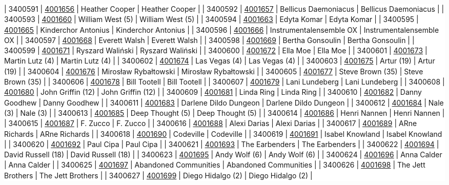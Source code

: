 | 3400591 | [4001656](https://www.discogs.com/artist/4001656) | Heather Cooper | Heather Cooper |
| 3400592 | [4001657](https://www.discogs.com/artist/4001657) | Bellicus Daemoniacus | Bellicus Daemoniacus |
| 3400593 | [4001660](https://www.discogs.com/artist/4001660) | William West (5) | William West (5) |
| 3400594 | [4001663](https://www.discogs.com/artist/4001663) | Edyta Komar | Edyta Komar |
| 3400595 | [4001665](https://www.discogs.com/artist/4001665) | Kinderchor Antonius | Kinderchor Antonius |
| 3400596 | [4001666](https://www.discogs.com/artist/4001666) | Instrumentalensemble OX | Instrumentalensemble OX |
| 3400597 | [4001668](https://www.discogs.com/artist/4001668) | Everett Walsh | Everett Walsh |
| 3400598 | [4001669](https://www.discogs.com/artist/4001669) | Bertha Gonsoulin | Bertha Gonsoulin |
| 3400599 | [4001671](https://www.discogs.com/artist/4001671) | Ryszard Waliński | Ryszard Waliński |
| 3400600 | [4001672](https://www.discogs.com/artist/4001672) | Ella Moe | Ella Moe |
| 3400601 | [4001673](https://www.discogs.com/artist/4001673) | Martin Lutz (4) | Martin Lutz (4) |
| 3400602 | [4001674](https://www.discogs.com/artist/4001674) | Las Vegas (4) | Las Vegas (4) |
| 3400603 | [4001675](https://www.discogs.com/artist/4001675) | Artur (19) | Artur (19) |
| 3400604 | [4001676](https://www.discogs.com/artist/4001676) | Mirosław Rybałtowski | Mirosław Rybałtowski |
| 3400605 | [4001677](https://www.discogs.com/artist/4001677) | Steve Brown (35) | Steve Brown (35) |
| 3400606 | [4001678](https://www.discogs.com/artist/4001678) | Bill Tootell | Bill Tootell |
| 3400607 | [4001679](https://www.discogs.com/artist/4001679) | Lani Lundeberg | Lani Lundeberg |
| 3400608 | [4001680](https://www.discogs.com/artist/4001680) | John Griffin (12) | John Griffin (12) |
| 3400609 | [4001681](https://www.discogs.com/artist/4001681) | Linda Ring | Linda Ring |
| 3400610 | [4001682](https://www.discogs.com/artist/4001682) | Danny Goodhew | Danny Goodhew |
| 3400611 | [4001683](https://www.discogs.com/artist/4001683) | Darlene Dildo Dungeon | Darlene Dildo Dungeon |
| 3400612 | [4001684](https://www.discogs.com/artist/4001684) | Nale (3) | Nale (3) |
| 3400613 | [4001685](https://www.discogs.com/artist/4001685) | Deep Thought (5) | Deep Thought (5) |
| 3400614 | [4001686](https://www.discogs.com/artist/4001686) | Henri Nannen | Henri Nannen |
| 3400615 | [4001687](https://www.discogs.com/artist/4001687) | F. Zucco | F. Zucco |
| 3400616 | [4001688](https://www.discogs.com/artist/4001688) | Alexi Darias | Alexi Darias |
| 3400617 | [4001689](https://www.discogs.com/artist/4001689) | ARne Richards | ARne Richards |
| 3400618 | [4001690](https://www.discogs.com/artist/4001690) | Codeville | Codeville |
| 3400619 | [4001691](https://www.discogs.com/artist/4001691) | Isabel Knowland | Isabel Knowland |
| 3400620 | [4001692](https://www.discogs.com/artist/4001692) | Paul Cipa | Paul Cipa |
| 3400621 | [4001693](https://www.discogs.com/artist/4001693) | The Earbenders | The Earbenders |
| 3400622 | [4001694](https://www.discogs.com/artist/4001694) | David Russell (18) | David Russell (18) |
| 3400623 | [4001695](https://www.discogs.com/artist/4001695) | Andy Wolf (6) | Andy Wolf (6) |
| 3400624 | [4001696](https://www.discogs.com/artist/4001696) | Anna Calder | Anna Calder |
| 3400625 | [4001697](https://www.discogs.com/artist/4001697) | Abandoned Communities | Abandoned Communities |
| 3400626 | [4001698](https://www.discogs.com/artist/4001698) | The Jett Brothers | The Jett Brothers |
| 3400627 | [4001699](https://www.discogs.com/artist/4001699) | Diego Hidalgo (2) | Diego Hidalgo (2) |